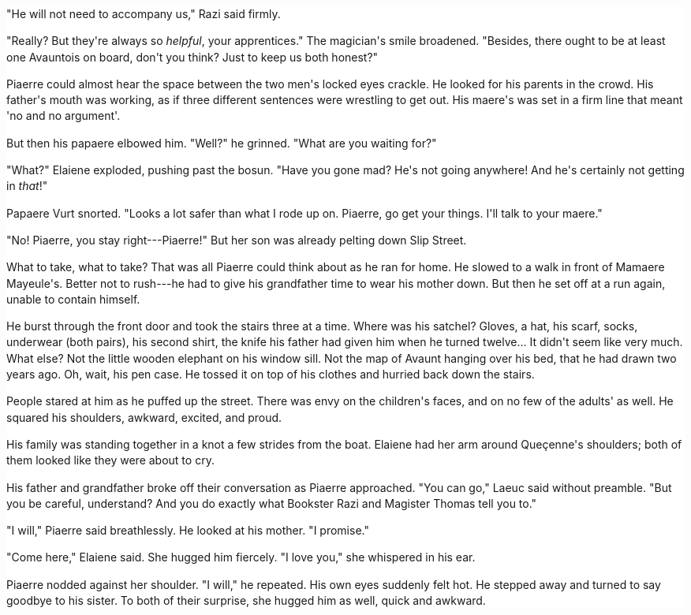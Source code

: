 "He will not need to accompany us," Razi said firmly.

"Really? But they're always so *helpful*, your apprentices." The
magician's smile broadened. "Besides, there ought to be at least one
Avauntois on board, don't you think? Just to keep us both honest?"

Piaerre could almost hear the space between the two men's locked eyes
crackle. He looked for his parents in the crowd. His father's mouth was
working, as if three different sentences were wrestling to get out. His
maere's was set in a firm line that meant 'no and no argument'.

But then his papaere elbowed him. "Well?" he grinned. "What are you
waiting for?"

"What?" Elaiene exploded, pushing past the bosun. "Have you gone mad?
He's not going anywhere! And he's certainly not getting in *that*!"

Papaere Vurt snorted. "Looks a lot safer than what I rode up on.
Piaerre, go get your things. I'll talk to your maere."

"No! Piaerre, you stay right---Piaerre!" But her son was already pelting
down Slip Street.

What to take, what to take? That was all Piaerre could think about as he
ran for home. He slowed to a walk in front of Mamaere Mayeule's. Better
not to rush---he had to give his grandfather time to wear his mother down.
But then he set off at a run again, unable to contain himself.

He burst through the front door and took the stairs three at a time.
Where was his satchel? Gloves, a hat, his scarf, socks, underwear (both
pairs), his second shirt, the knife his father had given him when he
turned twelve... It didn't seem like very much. What else? Not the little
wooden elephant on his window sill. Not the map of Avaunt hanging over
his bed, that he had drawn two years ago. Oh, wait, his pen case. He
tossed it on top of his clothes and hurried back down the stairs.

People stared at him as he puffed up the street. There was envy on the
children's faces, and on no few of the adults' as well. He squared his
shoulders, awkward, excited, and proud.

His family was standing together in a knot a few strides from the boat.
Elaiene had her arm around Queçenne's shoulders; both of them looked
like they were about to cry.

His father and grandfather broke off their conversation as Piaerre
approached. "You can go," Laeuc said without preamble. "But you be
careful, understand? And you do exactly what Bookster Razi and Magister
Thomas tell you to."

"I will," Piaerre said breathlessly. He looked at his mother. "I
promise."

"Come here," Elaiene said. She hugged him fiercely. "I love you," she
whispered in his ear.

Piaerre nodded against her shoulder. "I will," he repeated. His own eyes
suddenly felt hot. He stepped away and turned to say goodbye to his
sister. To both of their surprise, she hugged him as well, quick and
awkward.

